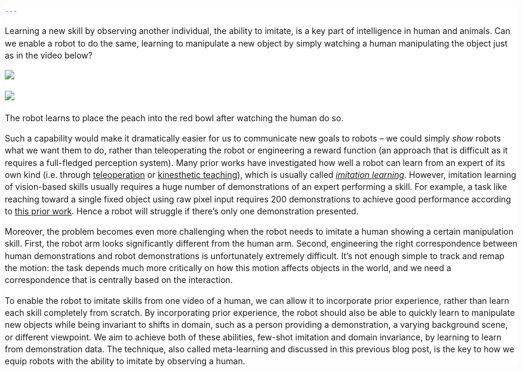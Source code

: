 ```yaml
---
```


Learning a new skill by observing another individual, the ability to imitate, is
a key part of intelligence in human and animals. Can we enable a robot to do the
same, learning to manipulate a new object by simply watching a human
manipulating the object just as in the video below?


![](http://bair.berkeley.edu/static/blog/daml/demo_placing_peach.gif)

![](http://bair.berkeley.edu/static/blog/daml/daml_placing_peach.gif)


The robot learns to place the peach into the red bowl after watching the human
do so.



Such a capability would make it dramatically easier for us to communicate new
goals to robots – we could simply *show* robots what we want them to do, rather
than teleoperating the robot or engineering a reward function (an approach that
is difficult as it requires a full-fledged perception system). Many prior works
have investigated how well a robot can learn from an expert of its own kind
(i.e. through [teleoperation](https://arxiv.org/abs/1710.04615) or [kinesthetic teaching](https://ieeexplore.ieee.org/document/6249584)), which is usually
called *[imitation learning](http://bair.berkeley.edu/blog/2017/10/26/dart)*. However, imitation learning of vision-based
skills usually requires a huge number of demonstrations of an expert performing
a skill. For example, a task like reaching toward a single fixed object using
raw pixel input requires 200 demonstrations to achieve good performance
according to [this prior work](https://arxiv.org/abs/1710.04615). Hence a robot will struggle if there’s only
one demonstration presented.

Moreover, the problem becomes even more challenging when the robot needs to
imitate a human showing a certain manipulation skill. First, the robot arm looks
significantly different from the human arm. Second, engineering the right
correspondence between human demonstrations and robot demonstrations is
unfortunately extremely difficult. It’s not enough simple to track and remap the
motion: the task depends much more critically on how this motion affects objects
in the world, and we need a correspondence that is centrally based on the
interaction.

To enable the robot to imitate skills from one video of a human, we can allow it
to incorporate prior experience, rather than learn each skill completely from
scratch. By incorporating prior experience, the robot should also be able to
quickly learn to manipulate new objects while being invariant to shifts in
domain, such as a person providing a demonstration, a varying background scene,
or different viewpoint. We aim to achieve both of these abilities, few-shot
imitation and domain invariance, by learning to learn from demonstration data.
The technique, also called meta-learning and discussed in this previous blog
post, is the key to how we equip robots with the ability to imitate by
observing a human.
